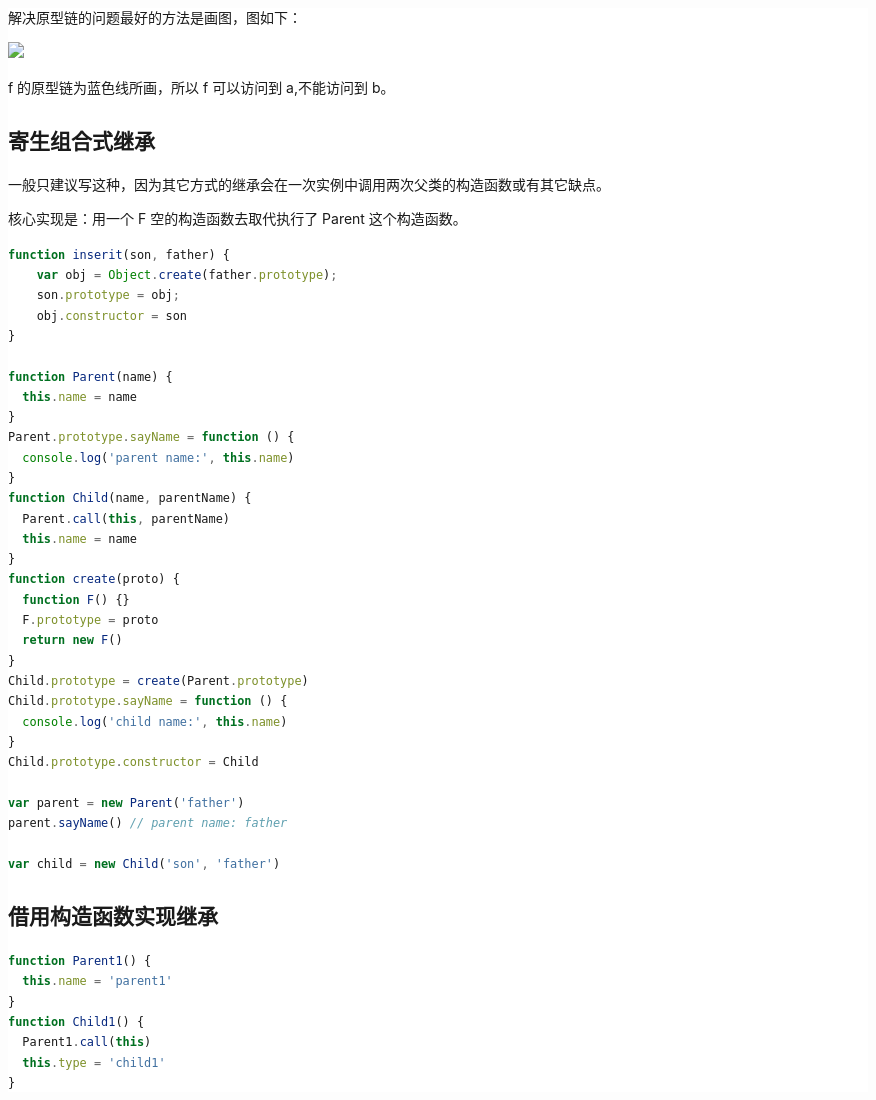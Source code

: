 解决原型链的问题最好的方法是画图，图如下：

![](https://raw.githubusercontent.com/xiaojianbu/markdownPicture/master/%E5%B0%8F%E8%A7%92%E5%BA%A6%E7%9C%8BJS%E5%8E%9F%E5%9E%8B%E9%93%BE/prototype-4.png)

f 的原型链为蓝色线所画，所以 f 可以访问到 a,不能访问到 b。

## 寄生组合式继承

一般只建议写这种，因为其它方式的继承会在一次实例中调用两次父类的构造函数或有其它缺点。

核心实现是：用一个 F 空的构造函数去取代执行了 Parent 这个构造函数。

```js
function inserit(son, father) {
    var obj = Object.create(father.prototype);
    son.prototype = obj;
    obj.constructor = son
}

function Parent(name) {
  this.name = name
}
Parent.prototype.sayName = function () {
  console.log('parent name:', this.name)
}
function Child(name, parentName) {
  Parent.call(this, parentName)
  this.name = name
}
function create(proto) {
  function F() {}
  F.prototype = proto
  return new F()
}
Child.prototype = create(Parent.prototype)
Child.prototype.sayName = function () {
  console.log('child name:', this.name)
}
Child.prototype.constructor = Child

var parent = new Parent('father')
parent.sayName() // parent name: father

var child = new Child('son', 'father')
```

## 借用构造函数实现继承

```js
function Parent1() {
  this.name = 'parent1'
}
function Child1() {
  Parent1.call(this)
  this.type = 'child1'
}
```
